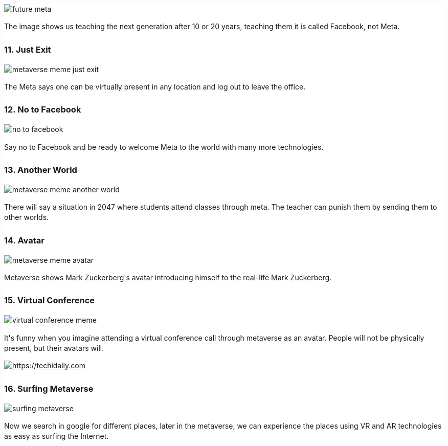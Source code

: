 ![future meta](https://images.wondershare.com/filmora/article-images/2021/future-meta-meme.jpg)

The image shows us teaching the next generation after 10 or 20 years, teaching them it is called Facebook, not Meta.

### 11. Just Exit

![metaverse meme just exit](https://images.wondershare.com/filmora/article-images/2021/metaverse-meme-just-exit.jpg)

The Meta says one can be virtually present in any location and log out to leave the office.

### 12. No to Facebook

![no to facebook](https://images.wondershare.com/filmora/article-images/2021/no-to-facebook-meme.jpg)

Say no to Facebook and be ready to welcome Meta to the world with many more technologies.

### 13. Another World

![metaverse meme another world](https://images.wondershare.com/filmora/article-images/2021/metaverse-meme-another-world.jpg)

There will say a situation in 2047 where students attend classes through meta. The teacher can punish them by sending them to other worlds.

### 14. Avatar

![metaverse meme avatar](https://images.wondershare.com/filmora/article-images/2021/metaverse-meme-avatar.jpg)

Metaverse shows Mark Zuckerberg's avatar introducing himself to the real-life Mark Zuckerberg.

### 15. Virtual Conference

![virtual conference meme](https://images.wondershare.com/filmora/article-images/2021/virtual-conference-meme.jpg)

It's funny when you imagine attending a virtual conference call through metaverse as an avatar. People will not be physically present, but their avatars will.


<a href="https://aidotcom.pxf.io/c/5597632/2134500/19576" target="_top" id="2134500">
  <img src="//a.impactradius-go.com/display-ad/19576-2134500" border="0" alt="https://techidaily.com" width="600" height="90"/>
</a>
<img height="0" width="0" src="https://aidotcom.pxf.io/i/5597632/2134500/19576" style="position:absolute;visibility:hidden;" border="0" />


### 16. Surfing Metaverse

![surfing metaverse](https://images.wondershare.com/filmora/article-images/2021/surfing-metaverse-meme.jpg)

Now we search in google for different places, later in the metaverse, we can experience the places using VR and AR technologies as easy as surfing the Internet.

